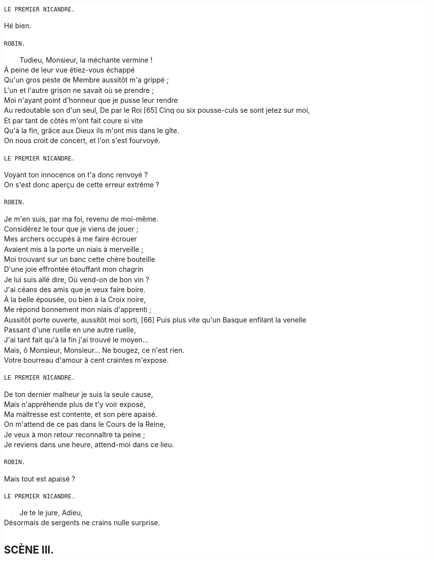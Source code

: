     LE PREMIER NICANDRE.
Hé bien.  

    ROBIN.
        Tudieu, Monsieur, la méchante vermine !  
À peine de leur vue étiez-vous échappé  
Qu'un gros peste de Membre aussitôt m'a grippé ;  
L'un et l'autre grison ne savait où se prendre ;  
Moi n'ayant point d'honneur que je pusse leur rendre  
Au redoutable son d'un seul, De par le Roi   [65]
Cinq ou six pousse-culs se sont jetez sur moi,  
Et par tant de côtés m'ont fait coure si vite  
Qu'à la fin, grâce aux Dieux ils m'ont mis dans le gîte.  
On nous croit de concert, et l'on s'est fourvoyé.  

    LE PREMIER NICANDRE.
Voyant ton innocence on t'a donc renvoyé ?  
On s'est donc aperçu de cette erreur extrême ?  

    ROBIN.
Je m'en suis, par ma foi, revenu de moi-même.  
Considérez le tour que je viens de jouer ;  
Mes archers occupés à me faire écrouer  
Avaient mis à la porte un niais à merveille ;  
Moi trouvant sur un banc cette chère bouteille  
D'une joie effrontée étouffant mon chagrin  
Je lui suis allé dire, Où vend-on de bon vin ?  
J'ai céans des amis que je veux faire boire.  
À la belle épousée, ou bien à la Croix noire,  
Me répond bonnement mon niais d'apprenti ;  
Aussitôt porte ouverte, aussitôt moi sorti,   [66]
Puis plus vite qu'un Basque enfilant la venelle  
Passant d'une ruelle en une autre ruelle,  
J'ai tant fait qu'à la fin j'ai trouvé le moyen...  
Mais, ô Monsieur, Monsieur... Ne bougez, ce n'est rien.  
Votre bourreau d'amour à cent craintes m'expose.  

    LE PREMIER NICANDRE.
De ton dernier malheur je suis la seule cause,  
Mais n'appréhende plus de t'y voir exposé,  
Ma maîtresse est contente, et son père apaisé.  
On m'attend de ce pas dans le Cours de la Reine,  
Je veux à mon retour reconnaître ta peine ;  
Je reviens dans une heure, attend-moi dans ce lieu.  

    ROBIN.
Mais tout est apaisé ?  

    LE PREMIER NICANDRE.
        Je te le jure, Adieu,  
Désormais de sergents ne crains nulle surprise.  


## SCÈNE III.

